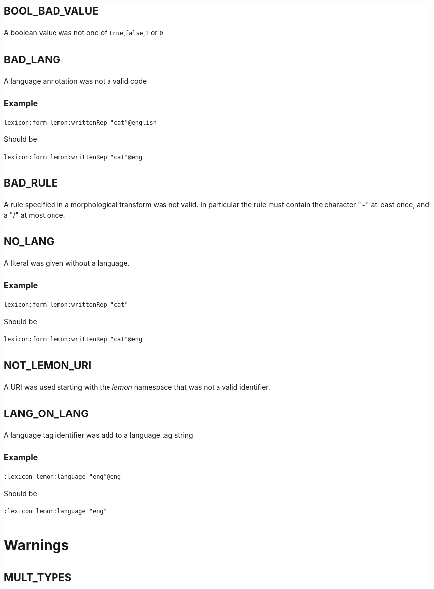 ## BOOL_BAD_VALUE

A boolean value was not one of `true`,`false`,`1` or `0`

## BAD_LANG

A language annotation was not a valid code

### Example

    lexicon:form lemon:writtenRep "cat"@english

Should be
   
    lexicon:form lemon:writtenRep "cat"@eng

## BAD_RULE

A rule specified in a morphological transform was not valid. In particular the rule must contain the character "~" at least once, and a "/" at most once.

## NO_LANG

A literal was given without a language.

### Example

    lexicon:form lemon:writtenRep "cat"

Should be

    lexicon:form lemon:writtenRep "cat"@eng


## NOT_LEMON_URI

A URI was used starting with the _lemon_ namespace that was not a valid identifier.


## LANG_ON_LANG

A language tag identifier was add to a language tag string

### Example

    :lexicon lemon:language "eng"@eng

Should be

    :lexicon lemon:language "eng"

Warnings
========

## MULT_TYPES
